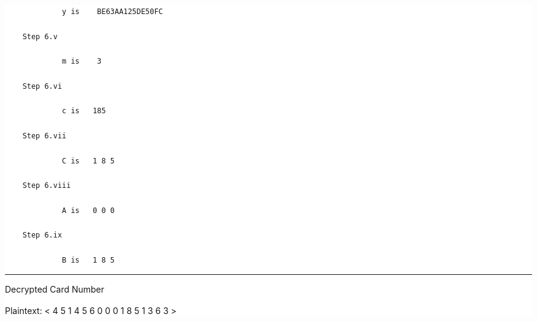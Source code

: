                  y is    BE63AA125DE50FC

        Step 6.v

                 m is    3

        Step 6.vi

                 c is   185

        Step 6.vii

                 C is   1 8 5

        Step 6.viii

                 A is   0 0 0

        Step 6.ix

                 B is   1 8 5

--------------------------------------------------------------

Decrypted Card Number

Plaintext: < 4 5 1 4 5 6 0 0 0 1 8 5 1 3 6 3 >

